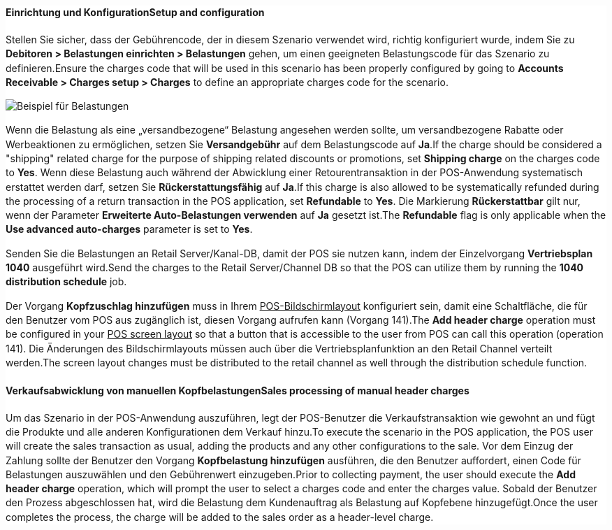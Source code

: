 #### <a name="setup-and-configuration"></a><span data-ttu-id="01b44-196">Einrichtung und Konfiguration</span><span class="sxs-lookup"><span data-stu-id="01b44-196">Setup and configuration</span></span>

<span data-ttu-id="01b44-197">Stellen Sie sicher, dass der Gebührencode, der in diesem Szenario verwendet wird, richtig konfiguriert wurde, indem Sie zu **Debitoren \> Belastungen einrichten \> Belastungen** gehen, um einen geeigneten Belastungscode für das Szenario zu definieren.</span><span class="sxs-lookup"><span data-stu-id="01b44-197">Ensure the charges code that will be used in this scenario has been properly configured by going to **Accounts Receivable \> Charges setup \> Charges** to define an appropriate charges code for the scenario.</span></span>

![Beispiel für Belastungen](media/chargesexample.png)

<span data-ttu-id="01b44-199">Wenn die Belastung als eine „versandbezogene“ Belastung angesehen werden sollte, um versandbezogene Rabatte oder Werbeaktionen zu ermöglichen, setzen Sie **Versandgebühr** auf dem Belastungscode auf **Ja**.</span><span class="sxs-lookup"><span data-stu-id="01b44-199">If the charge should be considered a "shipping" related charge for the purpose of shipping related discounts or promotions, set **Shipping charge** on the charges code to **Yes**.</span></span> <span data-ttu-id="01b44-200">Wenn diese Belastung auch während der Abwicklung einer Retourentransaktion in der POS-Anwendung systematisch erstattet werden darf, setzen Sie **Rückerstattungsfähig** auf **Ja**.</span><span class="sxs-lookup"><span data-stu-id="01b44-200">If this charge is also allowed to be systematically refunded during the processing of a return transaction in the POS application, set **Refundable** to **Yes**.</span></span> <span data-ttu-id="01b44-201">Die Markierung **Rückerstattbar** gilt nur, wenn der Parameter **Erweiterte Auto-Belastungen verwenden** auf **Ja** gesetzt ist.</span><span class="sxs-lookup"><span data-stu-id="01b44-201">The **Refundable** flag is only applicable when the **Use advanced auto-charges** parameter is set to **Yes**.</span></span>

<span data-ttu-id="01b44-202">Senden Sie die Belastungen an Retail Server/Kanal-DB, damit der POS sie nutzen kann, indem der Einzelvorgang **Vertriebsplan 1040** ausgeführt wird.</span><span class="sxs-lookup"><span data-stu-id="01b44-202">Send the charges to the Retail Server/Channel DB so that the POS can utilize them by running the **1040 distribution schedule** job.</span></span>

<span data-ttu-id="01b44-203">Der Vorgang **Kopfzuschlag hinzufügen** muss in Ihrem [POS-Bildschirmlayout](https://docs.microsoft.com/dynamics365/unified-operations/retail/pos-screen-layouts) konfiguriert sein, damit eine Schaltfläche, die für den Benutzer vom POS aus zugänglich ist, diesen Vorgang aufrufen kann (Vorgang 141).</span><span class="sxs-lookup"><span data-stu-id="01b44-203">The **Add header charge** operation must be configured in your [POS screen layout](https://docs.microsoft.com/dynamics365/unified-operations/retail/pos-screen-layouts) so that a button that is accessible to the user from POS can call this operation (operation 141).</span></span> <span data-ttu-id="01b44-204">Die Änderungen des Bildschirmlayouts müssen auch über die Vertriebsplanfunktion an den Retail Channel verteilt werden.</span><span class="sxs-lookup"><span data-stu-id="01b44-204">The screen layout changes must be distributed to the retail channel as well through the distribution schedule function.</span></span>

#### <a name="sales-processing-of-manual-header-charges"></a><span data-ttu-id="01b44-205">Verkaufsabwicklung von manuellen Kopfbelastungen</span><span class="sxs-lookup"><span data-stu-id="01b44-205">Sales processing of manual header charges</span></span>

<span data-ttu-id="01b44-206">Um das Szenario in der POS-Anwendung auszuführen, legt der POS-Benutzer die Verkaufstransaktion wie gewohnt an und fügt die Produkte und alle anderen Konfigurationen dem Verkauf hinzu.</span><span class="sxs-lookup"><span data-stu-id="01b44-206">To execute the scenario in the POS application, the POS user will create the sales transaction as usual, adding the products and any other configurations to the sale.</span></span> <span data-ttu-id="01b44-207">Vor dem Einzug der Zahlung sollte der Benutzer den Vorgang **Kopfbelastung hinzufügen** ausführen, die den Benutzer auffordert, einen Code für Belastungen auszuwählen und den Gebührenwert einzugeben.</span><span class="sxs-lookup"><span data-stu-id="01b44-207">Prior to collecting payment, the user should execute the **Add header charge** operation, which will prompt the user to select a charges code and enter the charges value.</span></span> <span data-ttu-id="01b44-208">Sobald der Benutzer den Prozess abgeschlossen hat, wird die Belastung dem Kundenauftrag als Belastung auf Kopfebene hinzugefügt.</span><span class="sxs-lookup"><span data-stu-id="01b44-208">Once the user completes the process, the charge will be added to the sales order as a header-level charge.</span></span>
